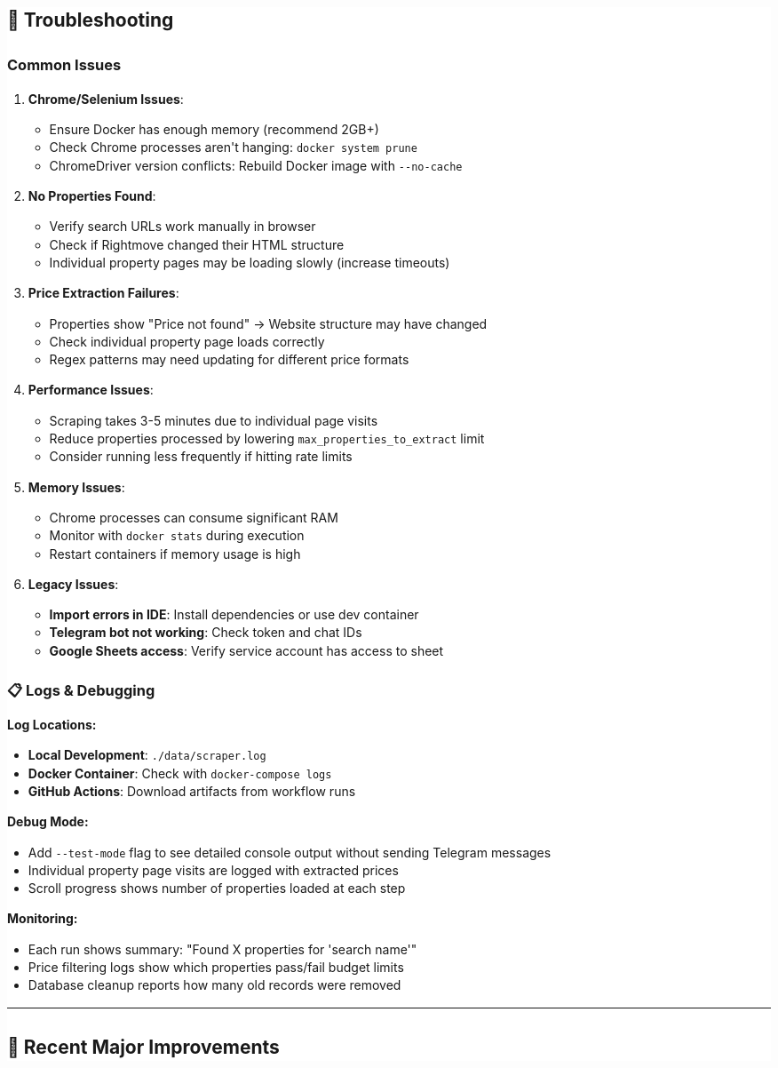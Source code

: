 ## 🔧 Troubleshooting

### Common Issues

1. **Chrome/Selenium Issues**: 
   - Ensure Docker has enough memory (recommend 2GB+)
   - Check Chrome processes aren't hanging: `docker system prune`
   - ChromeDriver version conflicts: Rebuild Docker image with `--no-cache`

2. **No Properties Found**:
   - Verify search URLs work manually in browser
   - Check if Rightmove changed their HTML structure
   - Individual property pages may be loading slowly (increase timeouts)

3. **Price Extraction Failures**:
   - Properties show "Price not found" → Website structure may have changed
   - Check individual property page loads correctly
   - Regex patterns may need updating for different price formats

4. **Performance Issues**:
   - Scraping takes 3-5 minutes due to individual page visits
   - Reduce properties processed by lowering `max_properties_to_extract` limit
   - Consider running less frequently if hitting rate limits

5. **Memory Issues**:
   - Chrome processes can consume significant RAM
   - Monitor with `docker stats` during execution
   - Restart containers if memory usage is high

6. **Legacy Issues**:
   - **Import errors in IDE**: Install dependencies or use dev container
   - **Telegram bot not working**: Check token and chat IDs  
   - **Google Sheets access**: Verify service account has access to sheet

### 📋 Logs & Debugging

**Log Locations:**
- **Local Development**: `./data/scraper.log`
- **Docker Container**: Check with `docker-compose logs`
- **GitHub Actions**: Download artifacts from workflow runs

**Debug Mode:**
- Add `--test-mode` flag to see detailed console output without sending Telegram messages
- Individual property page visits are logged with extracted prices
- Scroll progress shows number of properties loaded at each step

**Monitoring:**
- Each run shows summary: "Found X properties for 'search name'"
- Price filtering logs show which properties pass/fail budget limits
- Database cleanup reports how many old records were removed

---

## 🚀 Recent Major Improvements
